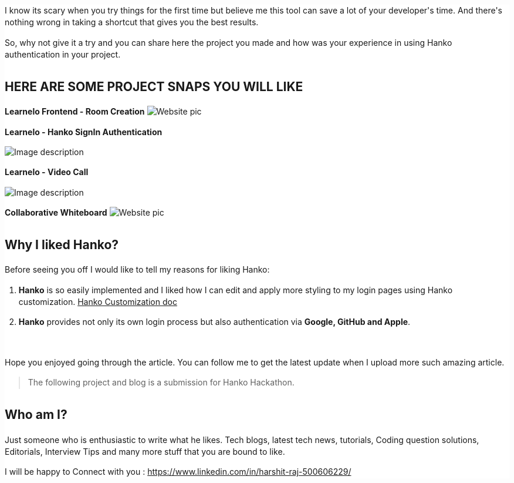 I know its scary when you try things for the first time but believe me this tool can save a lot of your developer's time. And there's nothing wrong in taking a shortcut that gives you the best results.

So, why not give it a try and you can share here the project you made and how was your experience in using Hanko authentication in your project.

## HERE ARE SOME PROJECT SNAPS YOU WILL LIKE
**Learnelo Frontend - Room Creation**
![Website pic](https://dev-to-uploads.s3.amazonaws.com/uploads/articles/pyebcxigx3eaa32ad3n3.png)

**Learnelo - Hanko SignIn Authentication**

![Image description](https://dev-to-uploads.s3.amazonaws.com/uploads/articles/oca8kt7kdyf2zz6o9u1w.png)

**Learnelo - Video Call**

![Image description](https://dev-to-uploads.s3.amazonaws.com/uploads/articles/j8mxs8dgyq322bz8ynf4.png)

**Collaborative Whiteboard**
![Website pic](https://dev-to-uploads.s3.amazonaws.com/uploads/articles/nmm1eeebcxy4g8tz3kdz.png)

## Why I liked Hanko?
Before seeing you off I would like to tell my reasons for liking Hanko:

1) **Hanko** is so easily implemented and I liked how I can edit and apply more styling to my login pages using Hanko customization.
[Hanko Customization doc](https://docs.hanko.io/guides/hanko-elements/customize-appearance)

2) **Hanko** provides not only its own login process but also authentication via **Google, GitHub and Apple**.

<br>

Hope you enjoyed going through the article. You can follow me to get the latest update when I upload more such amazing article.

>The following project and blog is a submission for Hanko Hackathon.

## Who am I?

Just someone who is enthusiastic to write what he likes. Tech blogs, latest tech news, tutorials, Coding question solutions, Editorials, Interview Tips and many more stuff that you are bound to like.


I will be happy to Connect with you : https://www.linkedin.com/in/harshit-raj-500606229/









 
